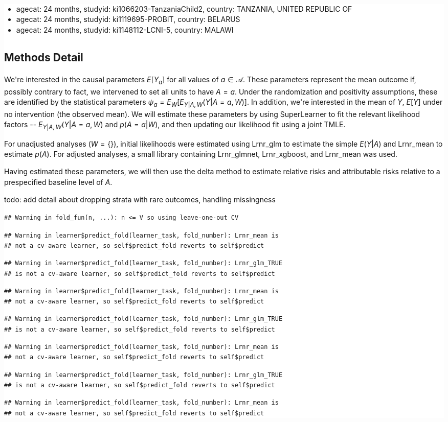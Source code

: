 * agecat: 24 months, studyid: ki1066203-TanzaniaChild2, country: TANZANIA, UNITED REPUBLIC OF
* agecat: 24 months, studyid: ki1119695-PROBIT, country: BELARUS
* agecat: 24 months, studyid: ki1148112-LCNI-5, country: MALAWI

## Methods Detail

We're interested in the causal parameters $E[Y_a]$ for all values of $a \in \mathcal{A}$. These parameters represent the mean outcome if, possibly contrary to fact, we intervened to set all units to have $A=a$. Under the randomization and positivity assumptions, these are identified by the statistical parameters $\psi_a=E_W[E_{Y|A,W}(Y|A=a,W)]$.  In addition, we're interested in the mean of $Y$, $E[Y]$ under no intervention (the observed mean). We will estimate these parameters by using SuperLearner to fit the relevant likelihood factors -- $E_{Y|A,W}(Y|A=a,W)$ and $p(A=a|W)$, and then updating our likelihood fit using a joint TMLE.

For unadjusted analyses ($W=\{\}$), initial likelihoods were estimated using Lrnr_glm to estimate the simple $E(Y|A)$ and Lrnr_mean to estimate $p(A)$. For adjusted analyses, a small library containing Lrnr_glmnet, Lrnr_xgboost, and Lrnr_mean was used.

Having estimated these parameters, we will then use the delta method to estimate relative risks and attributable risks relative to a prespecified baseline level of $A$.

todo: add detail about dropping strata with rare outcomes, handling missingness



```
## Warning in fold_fun(n, ...): n <= V so using leave-one-out CV
```

```
## Warning in learner$predict_fold(learner_task, fold_number): Lrnr_mean is
## not a cv-aware learner, so self$predict_fold reverts to self$predict
```

```
## Warning in learner$predict_fold(learner_task, fold_number): Lrnr_glm_TRUE
## is not a cv-aware learner, so self$predict_fold reverts to self$predict
```

```
## Warning in learner$predict_fold(learner_task, fold_number): Lrnr_mean is
## not a cv-aware learner, so self$predict_fold reverts to self$predict
```

```
## Warning in learner$predict_fold(learner_task, fold_number): Lrnr_glm_TRUE
## is not a cv-aware learner, so self$predict_fold reverts to self$predict
```

```
## Warning in learner$predict_fold(learner_task, fold_number): Lrnr_mean is
## not a cv-aware learner, so self$predict_fold reverts to self$predict
```

```
## Warning in learner$predict_fold(learner_task, fold_number): Lrnr_glm_TRUE
## is not a cv-aware learner, so self$predict_fold reverts to self$predict
```

```
## Warning in learner$predict_fold(learner_task, fold_number): Lrnr_mean is
## not a cv-aware learner, so self$predict_fold reverts to self$predict
```
